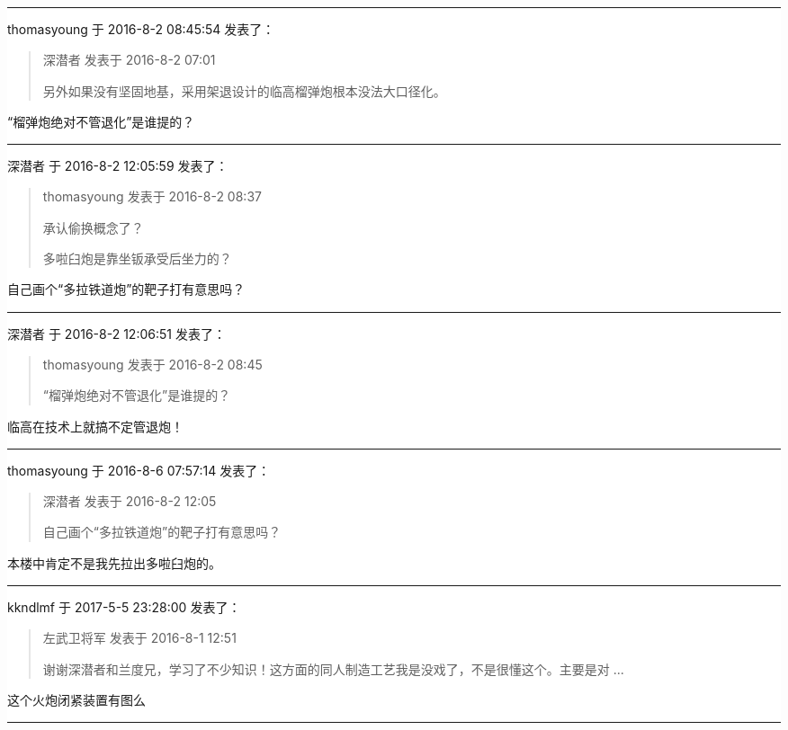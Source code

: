 ---------

thomasyoung 于 2016-8-2 08:45:54 发表了：

> 深潜者 发表于 2016-8-2 07:01
> 
> 另外如果没有坚固地基，采用架退设计的临高榴弹炮根本没法大口径化。



“榴弹炮绝对不管退化”是谁提的？

---------

深潜者 于 2016-8-2 12:05:59 发表了：

> thomasyoung 发表于 2016-8-2 08:37
> 
> 承认偷换概念了？
> 
> 多啦臼炮是靠坐钣承受后坐力的？



自己画个“多拉铁道炮”的靶子打有意思吗？

---------

深潜者 于 2016-8-2 12:06:51 发表了：

> thomasyoung 发表于 2016-8-2 08:45
> 
> “榴弹炮绝对不管退化”是谁提的？



临高在技术上就搞不定管退炮！

---------

thomasyoung 于 2016-8-6 07:57:14 发表了：

> 深潜者 发表于 2016-8-2 12:05
> 
> 自己画个“多拉铁道炮”的靶子打有意思吗？



本楼中肯定不是我先拉出多啦臼炮的。

---------

kkndlmf 于 2017-5-5 23:28:00 发表了：

> 左武卫将军 发表于 2016-8-1 12:51
> 
> 谢谢深潜者和兰度兄，学习了不少知识！这方面的同人制造工艺我是没戏了，不是很懂这个。主要是对 ...



这个火炮闭紧装置有图么

---------
